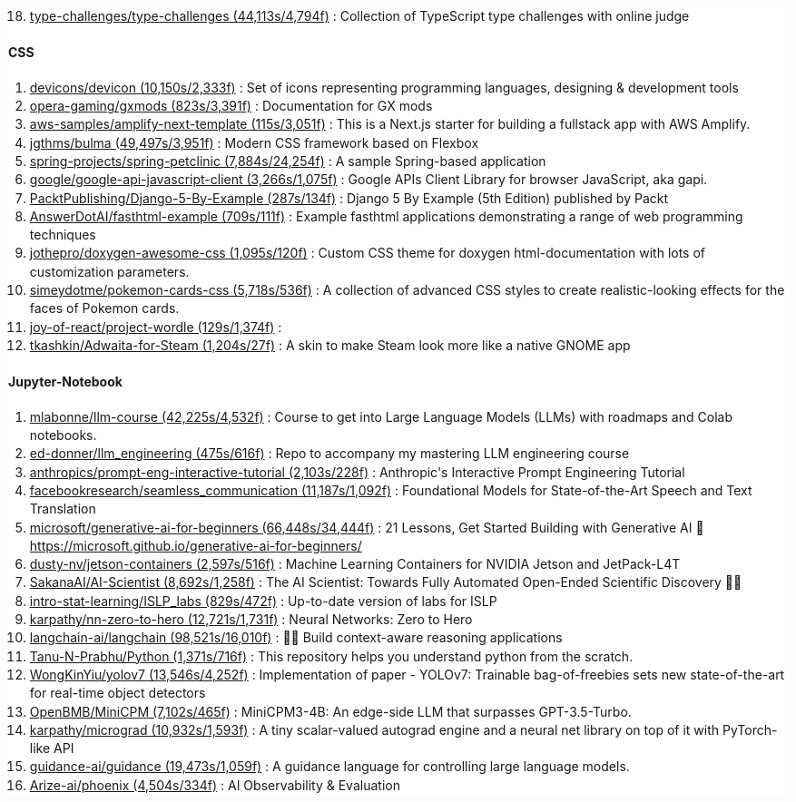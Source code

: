 18. [type-challenges/type-challenges (44,113s/4,794f)](https://github.com/type-challenges/type-challenges) : Collection of TypeScript type challenges with online judge

#### CSS
1. [devicons/devicon (10,150s/2,333f)](https://github.com/devicons/devicon) : Set of icons representing programming languages, designing & development tools
2. [opera-gaming/gxmods (823s/3,391f)](https://github.com/opera-gaming/gxmods) : Documentation for GX mods
3. [aws-samples/amplify-next-template (115s/3,051f)](https://github.com/aws-samples/amplify-next-template) : This is a Next.js starter for building a fullstack app with AWS Amplify.
4. [jgthms/bulma (49,497s/3,951f)](https://github.com/jgthms/bulma) : Modern CSS framework based on Flexbox
5. [spring-projects/spring-petclinic (7,884s/24,254f)](https://github.com/spring-projects/spring-petclinic) : A sample Spring-based application
6. [google/google-api-javascript-client (3,266s/1,075f)](https://github.com/google/google-api-javascript-client) : Google APIs Client Library for browser JavaScript, aka gapi.
7. [PacktPublishing/Django-5-By-Example (287s/134f)](https://github.com/PacktPublishing/Django-5-By-Example) : Django 5 By Example (5th Edition) published by Packt
8. [AnswerDotAI/fasthtml-example (709s/111f)](https://github.com/AnswerDotAI/fasthtml-example) : Example fasthtml applications demonstrating a range of web programming techniques
9. [jothepro/doxygen-awesome-css (1,095s/120f)](https://github.com/jothepro/doxygen-awesome-css) : Custom CSS theme for doxygen html-documentation with lots of customization parameters.
10. [simeydotme/pokemon-cards-css (5,718s/536f)](https://github.com/simeydotme/pokemon-cards-css) : A collection of advanced CSS styles to create realistic-looking effects for the faces of Pokemon cards.
11. [joy-of-react/project-wordle (129s/1,374f)](https://github.com/joy-of-react/project-wordle) : 
12. [tkashkin/Adwaita-for-Steam (1,204s/27f)](https://github.com/tkashkin/Adwaita-for-Steam) : A skin to make Steam look more like a native GNOME app

#### Jupyter-Notebook
1. [mlabonne/llm-course (42,225s/4,532f)](https://github.com/mlabonne/llm-course) : Course to get into Large Language Models (LLMs) with roadmaps and Colab notebooks.
2. [ed-donner/llm_engineering (475s/616f)](https://github.com/ed-donner/llm_engineering) : Repo to accompany my mastering LLM engineering course
3. [anthropics/prompt-eng-interactive-tutorial (2,103s/228f)](https://github.com/anthropics/prompt-eng-interactive-tutorial) : Anthropic's Interactive Prompt Engineering Tutorial
4. [facebookresearch/seamless_communication (11,187s/1,092f)](https://github.com/facebookresearch/seamless_communication) : Foundational Models for State-of-the-Art Speech and Text Translation
5. [microsoft/generative-ai-for-beginners (66,448s/34,444f)](https://github.com/microsoft/generative-ai-for-beginners) : 21 Lessons, Get Started Building with Generative AI 🔗 https://microsoft.github.io/generative-ai-for-beginners/
6. [dusty-nv/jetson-containers (2,597s/516f)](https://github.com/dusty-nv/jetson-containers) : Machine Learning Containers for NVIDIA Jetson and JetPack-L4T
7. [SakanaAI/AI-Scientist (8,692s/1,258f)](https://github.com/SakanaAI/AI-Scientist) : The AI Scientist: Towards Fully Automated Open-Ended Scientific Discovery 🧑‍🔬
8. [intro-stat-learning/ISLP_labs (829s/472f)](https://github.com/intro-stat-learning/ISLP_labs) : Up-to-date version of labs for ISLP
9. [karpathy/nn-zero-to-hero (12,721s/1,731f)](https://github.com/karpathy/nn-zero-to-hero) : Neural Networks: Zero to Hero
10. [langchain-ai/langchain (98,521s/16,010f)](https://github.com/langchain-ai/langchain) : 🦜🔗 Build context-aware reasoning applications
11. [Tanu-N-Prabhu/Python (1,371s/716f)](https://github.com/Tanu-N-Prabhu/Python) : This repository helps you understand python from the scratch.
12. [WongKinYiu/yolov7 (13,546s/4,252f)](https://github.com/WongKinYiu/yolov7) : Implementation of paper - YOLOv7: Trainable bag-of-freebies sets new state-of-the-art for real-time object detectors
13. [OpenBMB/MiniCPM (7,102s/465f)](https://github.com/OpenBMB/MiniCPM) : MiniCPM3-4B: An edge-side LLM that surpasses GPT-3.5-Turbo.
14. [karpathy/micrograd (10,932s/1,593f)](https://github.com/karpathy/micrograd) : A tiny scalar-valued autograd engine and a neural net library on top of it with PyTorch-like API
15. [guidance-ai/guidance (19,473s/1,059f)](https://github.com/guidance-ai/guidance) : A guidance language for controlling large language models.
16. [Arize-ai/phoenix (4,504s/334f)](https://github.com/Arize-ai/phoenix) : AI Observability & Evaluation